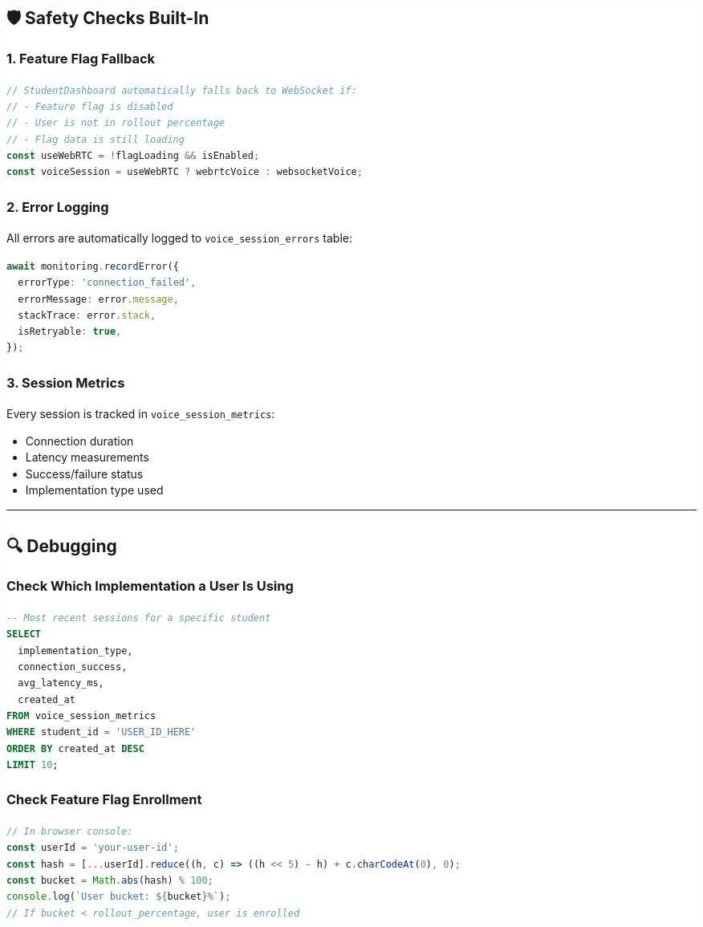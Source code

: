 ## 🛡️ Safety Checks Built-In

### **1. Feature Flag Fallback**
```typescript
// StudentDashboard automatically falls back to WebSocket if:
// - Feature flag is disabled
// - User is not in rollout percentage
// - Flag data is still loading
const useWebRTC = !flagLoading && isEnabled;
const voiceSession = useWebRTC ? webrtcVoice : websocketVoice;
```

### **2. Error Logging**
All errors are automatically logged to `voice_session_errors` table:
```typescript
await monitoring.recordError({
  errorType: 'connection_failed',
  errorMessage: error.message,
  stackTrace: error.stack,
  isRetryable: true,
});
```

### **3. Session Metrics**
Every session is tracked in `voice_session_metrics`:
- Connection duration
- Latency measurements
- Success/failure status
- Implementation type used

---

## 🔍 Debugging

### **Check Which Implementation a User Is Using**
```sql
-- Most recent sessions for a specific student
SELECT 
  implementation_type,
  connection_success,
  avg_latency_ms,
  created_at
FROM voice_session_metrics
WHERE student_id = 'USER_ID_HERE'
ORDER BY created_at DESC
LIMIT 10;
```

### **Check Feature Flag Enrollment**
```typescript
// In browser console:
const userId = 'your-user-id';
const hash = [...userId].reduce((h, c) => ((h << 5) - h) + c.charCodeAt(0), 0);
const bucket = Math.abs(hash) % 100;
console.log(`User bucket: ${bucket}%`);
// If bucket < rollout_percentage, user is enrolled
```
